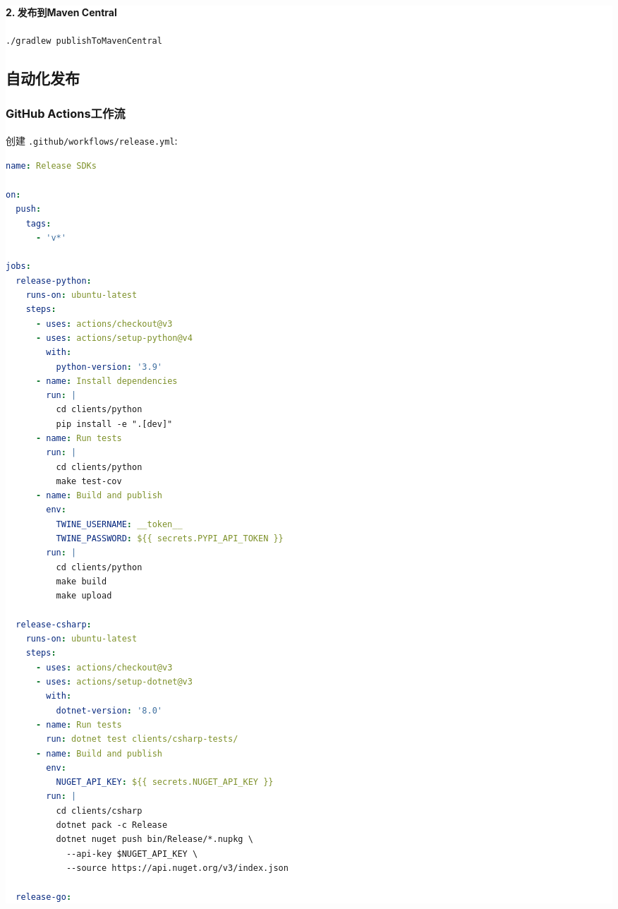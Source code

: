 #### 2. 发布到Maven Central
```bash
./gradlew publishToMavenCentral
```

## 自动化发布

### GitHub Actions工作流

创建 `.github/workflows/release.yml`:

```yaml
name: Release SDKs

on:
  push:
    tags:
      - 'v*'

jobs:
  release-python:
    runs-on: ubuntu-latest
    steps:
      - uses: actions/checkout@v3
      - uses: actions/setup-python@v4
        with:
          python-version: '3.9'
      - name: Install dependencies
        run: |
          cd clients/python
          pip install -e ".[dev]"
      - name: Run tests
        run: |
          cd clients/python
          make test-cov
      - name: Build and publish
        env:
          TWINE_USERNAME: __token__
          TWINE_PASSWORD: ${{ secrets.PYPI_API_TOKEN }}
        run: |
          cd clients/python
          make build
          make upload

  release-csharp:
    runs-on: ubuntu-latest
    steps:
      - uses: actions/checkout@v3
      - uses: actions/setup-dotnet@v3
        with:
          dotnet-version: '8.0'
      - name: Run tests
        run: dotnet test clients/csharp-tests/
      - name: Build and publish
        env:
          NUGET_API_KEY: ${{ secrets.NUGET_API_KEY }}
        run: |
          cd clients/csharp
          dotnet pack -c Release
          dotnet nuget push bin/Release/*.nupkg \
            --api-key $NUGET_API_KEY \
            --source https://api.nuget.org/v3/index.json

  release-go:
```